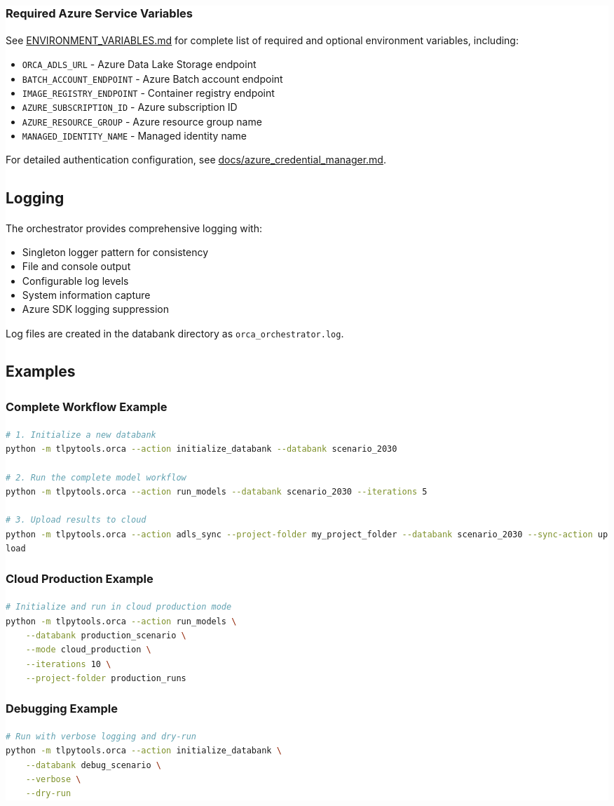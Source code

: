### Required Azure Service Variables
See [ENVIRONMENT_VARIABLES.md](../../../ENVIRONMENT_VARIABLES.md) for complete list of required and optional environment variables, including:

- `ORCA_ADLS_URL` - Azure Data Lake Storage endpoint
- `BATCH_ACCOUNT_ENDPOINT` - Azure Batch account endpoint
- `IMAGE_REGISTRY_ENDPOINT` - Container registry endpoint
- `AZURE_SUBSCRIPTION_ID` - Azure subscription ID
- `AZURE_RESOURCE_GROUP` - Azure resource group name
- `MANAGED_IDENTITY_NAME` - Managed identity name

For detailed authentication configuration, see [docs/azure_credential_manager.md](../../../docs/azure_credential_manager.md).

## Logging

The orchestrator provides comprehensive logging with:
- Singleton logger pattern for consistency
- File and console output
- Configurable log levels
- System information capture
- Azure SDK logging suppression

Log files are created in the databank directory as `orca_orchestrator.log`.

## Examples

### Complete Workflow Example
```bash
# 1. Initialize a new databank
python -m tlpytools.orca --action initialize_databank --databank scenario_2030

# 2. Run the complete model workflow
python -m tlpytools.orca --action run_models --databank scenario_2030 --iterations 5

# 3. Upload results to cloud
python -m tlpytools.orca --action adls_sync --project-folder my_project_folder --databank scenario_2030 --sync-action upload
```

### Cloud Production Example
```bash
# Initialize and run in cloud production mode
python -m tlpytools.orca --action run_models \
    --databank production_scenario \
    --mode cloud_production \
    --iterations 10 \
    --project-folder production_runs
```

### Debugging Example
```bash
# Run with verbose logging and dry-run
python -m tlpytools.orca --action initialize_databank \
    --databank debug_scenario \
    --verbose \
    --dry-run
```
